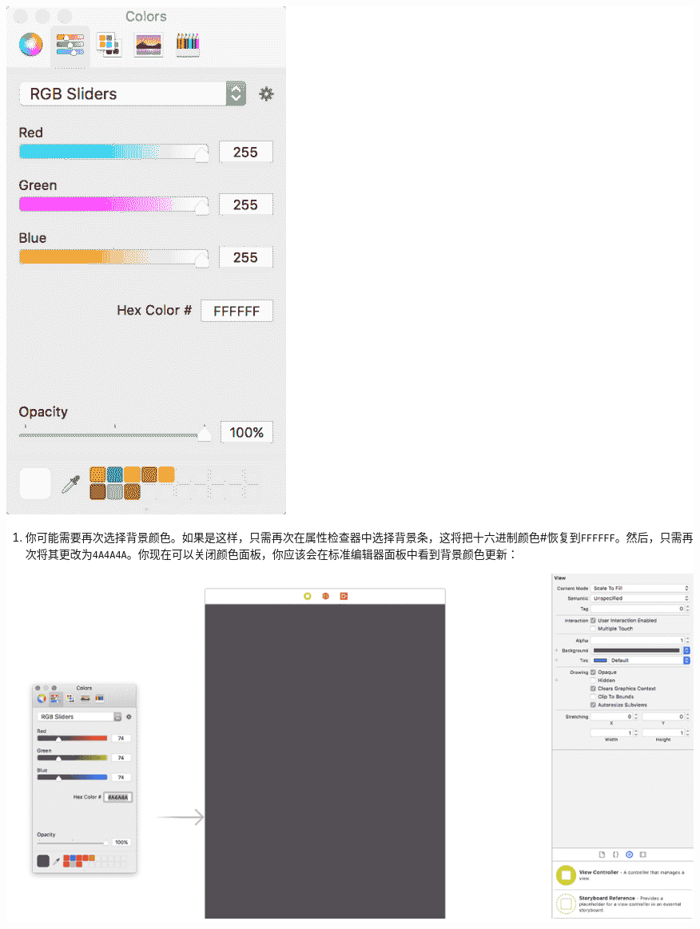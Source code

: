 ![图片](img/4dfcc3d9-de23-40c4-9914-9c4bc2e2489f.png)

1.  你可能需要再次选择背景颜色。如果是这样，只需再次在属性检查器中选择背景条，这将把十六进制颜色#恢复到`FFFFFF`。然后，只需再次将其更改为`4A4A4A`。你现在可以关闭颜色面板，你应该会在标准编辑器面板中看到背景颜色更新：

![图片](img/8ccd9910-9f24-4330-92c3-bd62b6915e7d.png)
